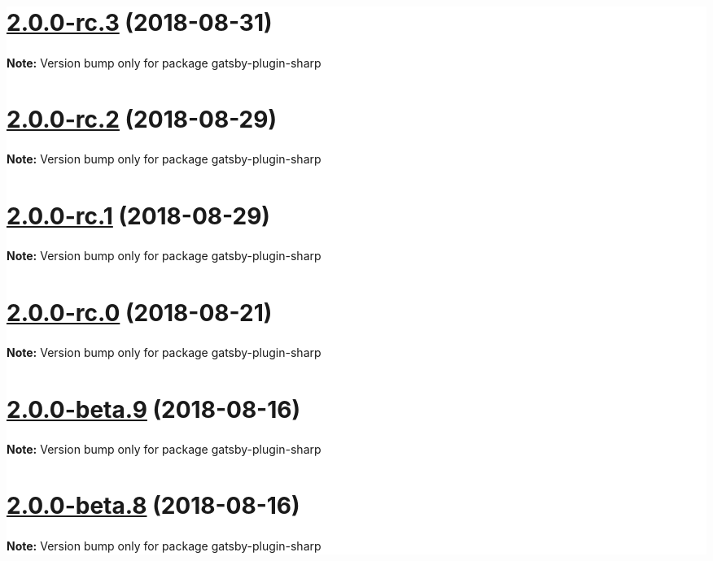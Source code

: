 <a name="2.0.0-rc.3"></a>

# [2.0.0-rc.3](https://github.com/gatsbyjs/gatsby/compare/gatsby-plugin-sharp@2.0.0-rc.2...gatsby-plugin-sharp@2.0.0-rc.3) (2018-08-31)

**Note:** Version bump only for package gatsby-plugin-sharp

<a name="2.0.0-rc.2"></a>

# [2.0.0-rc.2](https://github.com/gatsbyjs/gatsby/compare/gatsby-plugin-sharp@2.0.0-rc.1...gatsby-plugin-sharp@2.0.0-rc.2) (2018-08-29)

**Note:** Version bump only for package gatsby-plugin-sharp

<a name="2.0.0-rc.1"></a>

# [2.0.0-rc.1](https://github.com/gatsbyjs/gatsby/compare/gatsby-plugin-sharp@2.0.0-rc.0...gatsby-plugin-sharp@2.0.0-rc.1) (2018-08-29)

**Note:** Version bump only for package gatsby-plugin-sharp

<a name="2.0.0-rc.0"></a>

# [2.0.0-rc.0](https://github.com/gatsbyjs/gatsby/compare/gatsby-plugin-sharp@2.0.0-beta.9...gatsby-plugin-sharp@2.0.0-rc.0) (2018-08-21)

**Note:** Version bump only for package gatsby-plugin-sharp

<a name="2.0.0-beta.9"></a>

# [2.0.0-beta.9](https://github.com/gatsbyjs/gatsby/compare/gatsby-plugin-sharp@2.0.0-beta.8...gatsby-plugin-sharp@2.0.0-beta.9) (2018-08-16)

**Note:** Version bump only for package gatsby-plugin-sharp

<a name="2.0.0-beta.8"></a>

# [2.0.0-beta.8](https://github.com/gatsbyjs/gatsby/compare/gatsby-plugin-sharp@2.0.0-beta.7...gatsby-plugin-sharp@2.0.0-beta.8) (2018-08-16)

**Note:** Version bump only for package gatsby-plugin-sharp

<a name="2.0.0-beta.7"></a>

